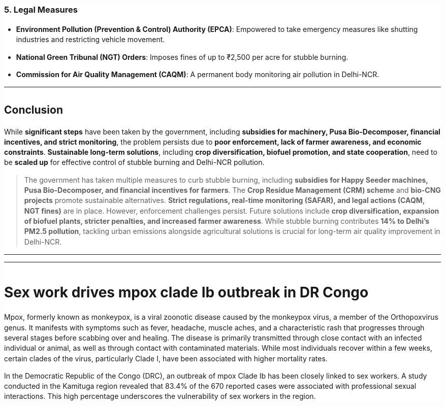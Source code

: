 

### **5. Legal Measures**

- **Environment Pollution (Prevention & Control) Authority (EPCA)**: Empowered to take emergency measures like shutting industries and restricting vehicle movement.

- **National Green Tribunal (NGT) Orders**: Imposes fines of up to ₹2,500 per acre for stubble burning.

- **Commission for Air Quality Management (CAQM)**: A permanent body monitoring air pollution in Delhi-NCR.



---



## **Conclusion**

While **significant steps** have been taken by the government, including **subsidies for machinery, Pusa Bio-Decomposer, financial incentives, and strict monitoring**, the problem persists due to **poor enforcement, lack of farmer awareness, and economic constraints**. **Sustainable long-term solutions**, including **crop diversification, biofuel promotion, and state cooperation**, need to be **scaled up** for effective control of stubble burning and Delhi-NCR pollution.

> The government has taken multiple measures to curb stubble burning, including **subsidies for Happy Seeder machines, Pusa Bio-Decomposer, and financial incentives for farmers**. The **Crop Residue Management (CRM) scheme** and **bio-CNG projects** promote sustainable alternatives. **Strict regulations, real-time monitoring (SAFAR), and legal actions (CAQM, NGT fines)** are in place. However, enforcement challenges persist. Future solutions include **crop diversification, expansion of biofuel plants, stricter penalties, and increased farmer awareness**. While stubble burning contributes **14% to Delhi’s PM2.5 pollution**, tackling urban emissions alongside agricultural solutions is crucial for long-term air quality improvement in Delhi-NCR.

---
---
# Sex work drives mpox clade Ib outbreak in DR Congo

Mpox, formerly known as monkeypox, is a viral zoonotic disease caused by the monkeypox virus, a member of the Orthopoxvirus genus. It manifests with symptoms such as fever, headache, muscle aches, and a characteristic rash that progresses through several stages before scabbing over and healing. The disease is primarily transmitted through close contact with an infected individual or animal, as well as through contact with contaminated materials. While most individuals recover within a few weeks, certain clades of the virus, particularly Clade I, have been associated with higher mortality rates. 



In the Democratic Republic of the Congo (DRC), an outbreak of mpox Clade Ib has been closely linked to sex workers. A study conducted in the Kamituga region revealed that 83.4% of the 670 reported cases were associated with professional sexual interactions. This high percentage underscores the vulnerability of sex workers in the region. 

